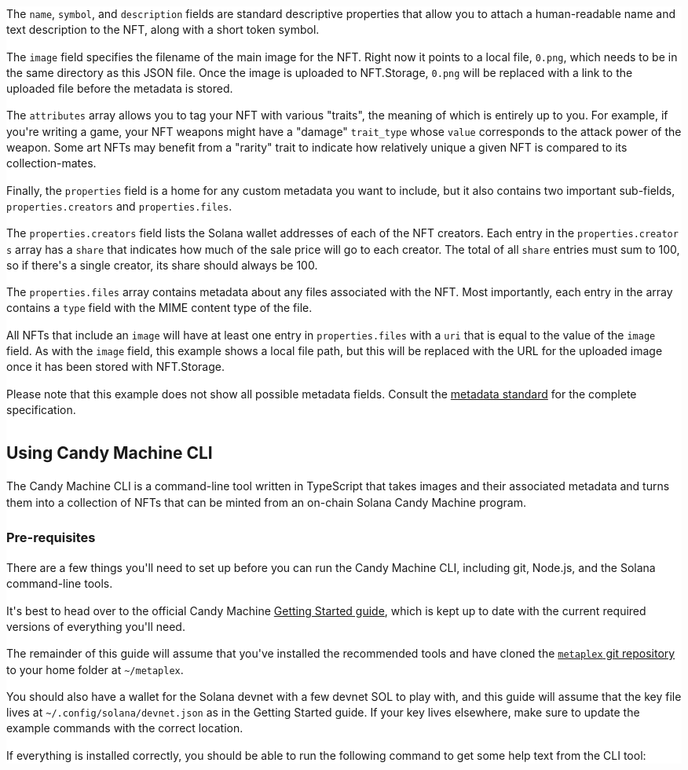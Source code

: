 The `name`, `symbol`, and `description` fields are standard descriptive properties that allow you to attach a human-readable name and text description to the NFT, along with a short token symbol.

The `image` field specifies the filename of the main image for the NFT. Right now it points to a local file, `0.png`, which needs to be in the same directory as this JSON file. Once the image is uploaded to NFT.Storage, `0.png` will be replaced with a link to the uploaded file before the metadata is stored.

The `attributes` array allows you to tag your NFT with various "traits", the meaning of which is entirely up to you. For example, if you're writing a game, your NFT weapons might have a "damage" `trait_type` whose `value` corresponds to the attack power of the weapon. Some art NFTs may benefit from a "rarity" trait to indicate how relatively unique a given NFT is compared to its collection-mates.

Finally, the `properties` field is a home for any custom metadata you want to include, but it also contains two important sub-fields, `properties.creators` and `properties.files`. 

The `properties.creators` field lists the Solana wallet addresses of each of the NFT creators. Each entry in the `properties.creators` array has a `share` that indicates how much of the sale price will go to each creator. The total of all `share` entries must sum to 100, so if there's a single creator, its share should always be 100.

The `properties.files` array contains metadata about any files associated with the NFT. Most importantly, each entry in the array contains a `type` field with the MIME content type of the file.

All NFTs that include an `image` will have at least one entry in `properties.files` with a `uri` that is equal to the value of the `image` field. As with the `image` field, this example shows a local file path, but this will be replaced with the URL for the uploaded image once it has been stored with NFT.Storage.

Please note that this example does not show all possible metadata fields. Consult the [metadata standard][metaplex-token-standard] for the complete specification.

## Using Candy Machine CLI

The Candy Machine CLI is a command-line tool written in TypeScript that takes images and their associated metadata and turns them into a collection of NFTs that can be minted from an on-chain Solana Candy Machine program.

### Pre-requisites

There are a few things you'll need to set up before you can run the Candy Machine CLI, including git, Node.js, and the Solana command-line tools.

It's best to head over to the official Candy Machine [Getting Started guide][cmv2-getting-started], which is kept up to date with the current required versions of everything you'll need. 

The remainder of this guide will assume that you've installed the recommended tools and have cloned the [`metaplex` git repository](https://github.com/metaplex-foundation/metaplex) to your home folder at `~/metaplex`. 

You should also have a wallet for the Solana devnet with a few devnet SOL to play with, and this guide will assume that the key file lives at `~/.config/solana/devnet.json` as in the Getting Started guide. If your key lives elsewhere, make sure to update the example commands with the correct location.

If everything is installed correctly, you should be able to run the following command to get some help text from the CLI tool:


[why-nft-storage]: ../why-nft-storage/
[concepts-decentralized-storage]: ../concepts/decentralized-storage/
[metaplex-docs-token-standard]: https://docs.metaplex.com/token-metadata/Versions/v1.0.0/nft-standard
[metaplex-token-standard]: https://docs.metaplex.com/token-metadata/specification
[cmv2-getting-started]: http://docs.metaplex.com/candy-machine-v2/getting-started
[cmv2-config]: http://docs.metaplex.com/candy-machine-v2/configuration
[cmv2-prepare-assets]: http://docs.metaplex.com/candy-machine-v2/preparing-assets
[cmv2-mint-tokens]: http://docs.metaplex.com/candy-machine-v2/mint-tokens
[cmv2-minting-website]: http://docs.metaplex.com/candy-machine-v2/mint-frontend
[metaplex-auth-github]: https://github.com/nftstorage/metaplex-auth